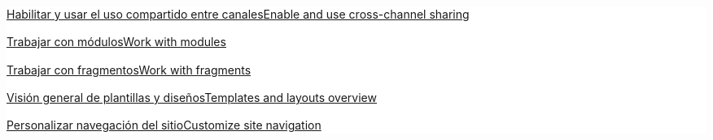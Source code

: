 [<span data-ttu-id="29967-204">Habilitar y usar el uso compartido entre canales</span><span class="sxs-lookup"><span data-stu-id="29967-204">Enable and use cross-channel sharing</span></span>](cross-channel-sharing.md)

[<span data-ttu-id="29967-205">Trabajar con módulos</span><span class="sxs-lookup"><span data-stu-id="29967-205">Work with modules</span></span>](work-with-modules.md)

[<span data-ttu-id="29967-206">Trabajar con fragmentos</span><span class="sxs-lookup"><span data-stu-id="29967-206">Work with fragments</span></span>](work-with-fragments.md)

[<span data-ttu-id="29967-207">Visión general de plantillas y diseños</span><span class="sxs-lookup"><span data-stu-id="29967-207">Templates and layouts overview</span></span>](templates-layouts-overview.md)

[<span data-ttu-id="29967-208">Personalizar navegación del sitio</span><span class="sxs-lookup"><span data-stu-id="29967-208">Customize site navigation</span></span>](customize-site-navigation.md)
